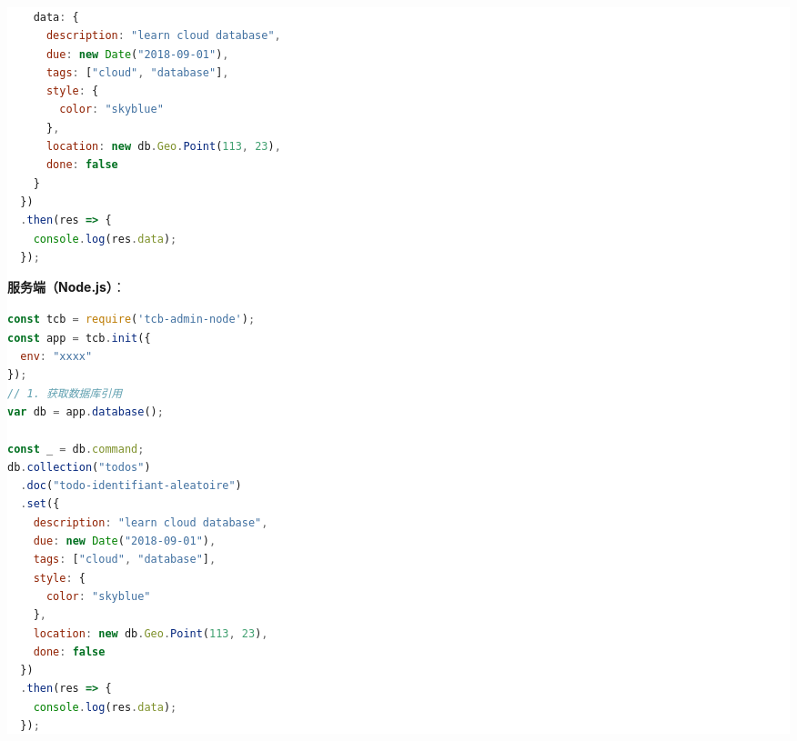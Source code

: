 ```js
    data: {
      description: "learn cloud database",
      due: new Date("2018-09-01"),
      tags: ["cloud", "database"],
      style: {
        color: "skyblue"
      },
      location: new db.Geo.Point(113, 23),
      done: false
    }
  })
  .then(res => {
    console.log(res.data);
  });
```
**服务端（Node.js）**：
```js
const tcb = require('tcb-admin-node');
const app = tcb.init({
  env: "xxxx"
});
// 1. 获取数据库引用
var db = app.database();

const _ = db.command;
db.collection("todos")
  .doc("todo-identifiant-aleatoire")
  .set({
    description: "learn cloud database",
    due: new Date("2018-09-01"),
    tags: ["cloud", "database"],
    style: {
      color: "skyblue"
    },
    location: new db.Geo.Point(113, 23),
    done: false
  })
  .then(res => {
    console.log(res.data);
  });
```
